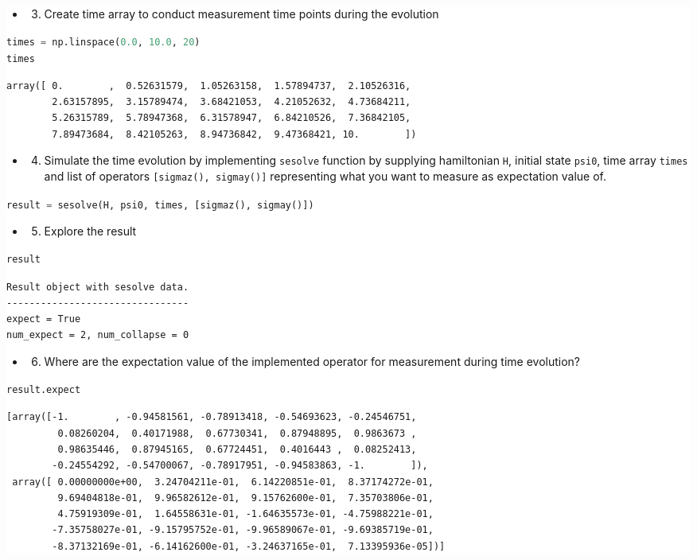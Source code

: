 

- 3. Create time array to conduct measurement time points during the evolution


```python
times = np.linspace(0.0, 10.0, 20)
times
```




    array([ 0.        ,  0.52631579,  1.05263158,  1.57894737,  2.10526316,
            2.63157895,  3.15789474,  3.68421053,  4.21052632,  4.73684211,
            5.26315789,  5.78947368,  6.31578947,  6.84210526,  7.36842105,
            7.89473684,  8.42105263,  8.94736842,  9.47368421, 10.        ])



- 4. Simulate the time evolution by implementing ```sesolve``` function by supplying hamiltonian ```H```, initial state ```psi0```, time array ```times``` and list of operators ```[sigmaz(), sigmay()]``` representing what you want to measure as expectation value of.


```python
result = sesolve(H, psi0, times, [sigmaz(), sigmay()])
```

- 5. Explore the result


```python
result
```




    Result object with sesolve data.
    --------------------------------
    expect = True
    num_expect = 2, num_collapse = 0



- 6. Where are the expectation value of the implemented operator for measurement during time evolution?


```python
result.expect
```




    [array([-1.        , -0.94581561, -0.78913418, -0.54693623, -0.24546751,
             0.08260204,  0.40171988,  0.67730341,  0.87948895,  0.9863673 ,
             0.98635446,  0.87945165,  0.67724451,  0.4016443 ,  0.08252413,
            -0.24554292, -0.54700067, -0.78917951, -0.94583863, -1.        ]),
     array([ 0.00000000e+00,  3.24704211e-01,  6.14220851e-01,  8.37174272e-01,
             9.69404818e-01,  9.96582612e-01,  9.15762600e-01,  7.35703806e-01,
             4.75919309e-01,  1.64558631e-01, -1.64635573e-01, -4.75988221e-01,
            -7.35758027e-01, -9.15795752e-01, -9.96589067e-01, -9.69385719e-01,
            -8.37132169e-01, -6.14162600e-01, -3.24637165e-01,  7.13395936e-05])]
